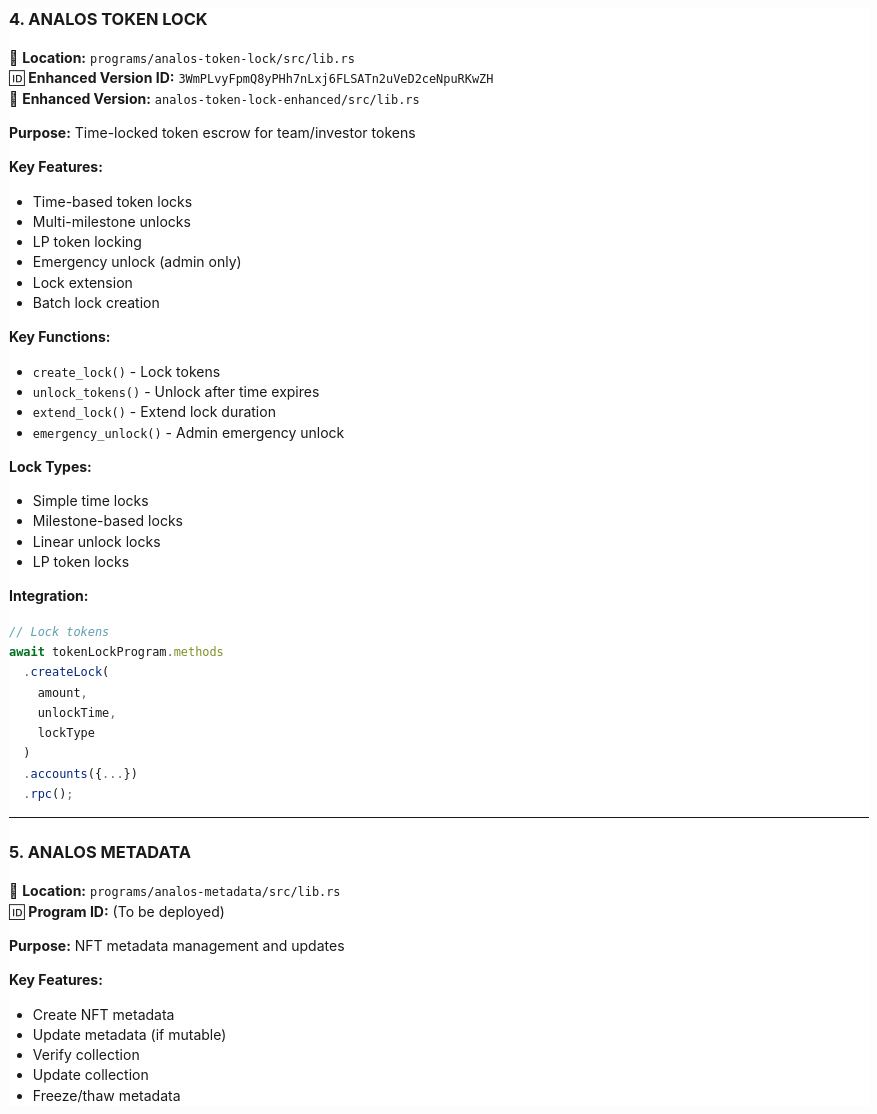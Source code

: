 
### **4. ANALOS TOKEN LOCK**
📁 **Location:** `programs/analos-token-lock/src/lib.rs`  
🆔 **Enhanced Version ID:** `3WmPLvyFpmQ8yPHh7nLxj6FLSATn2uVeD2ceNpuRKwZH`  
📄 **Enhanced Version:** `analos-token-lock-enhanced/src/lib.rs`

**Purpose:** Time-locked token escrow for team/investor tokens

**Key Features:**
- Time-based token locks
- Multi-milestone unlocks
- LP token locking
- Emergency unlock (admin only)
- Lock extension
- Batch lock creation

**Key Functions:**
- `create_lock()` - Lock tokens
- `unlock_tokens()` - Unlock after time expires
- `extend_lock()` - Extend lock duration
- `emergency_unlock()` - Admin emergency unlock

**Lock Types:**
- Simple time locks
- Milestone-based locks
- Linear unlock locks
- LP token locks

**Integration:**
```typescript
// Lock tokens
await tokenLockProgram.methods
  .createLock(
    amount,
    unlockTime,
    lockType
  )
  .accounts({...})
  .rpc();
```

---

### **5. ANALOS METADATA**
📁 **Location:** `programs/analos-metadata/src/lib.rs`  
🆔 **Program ID:** (To be deployed)

**Purpose:** NFT metadata management and updates

**Key Features:**
- Create NFT metadata
- Update metadata (if mutable)
- Verify collection
- Update collection
- Freeze/thaw metadata
